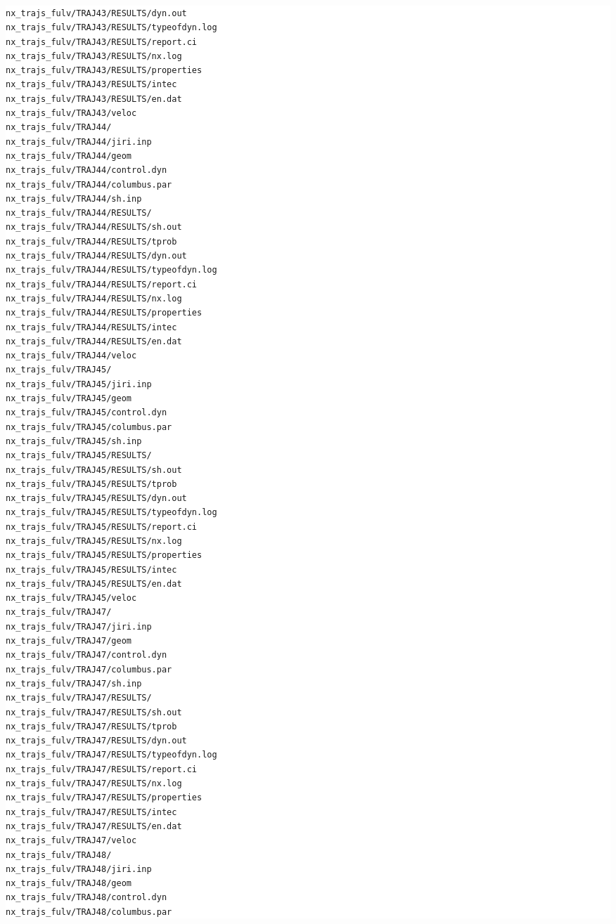     nx_trajs_fulv/TRAJ43/RESULTS/dyn.out
    nx_trajs_fulv/TRAJ43/RESULTS/typeofdyn.log
    nx_trajs_fulv/TRAJ43/RESULTS/report.ci
    nx_trajs_fulv/TRAJ43/RESULTS/nx.log
    nx_trajs_fulv/TRAJ43/RESULTS/properties
    nx_trajs_fulv/TRAJ43/RESULTS/intec
    nx_trajs_fulv/TRAJ43/RESULTS/en.dat
    nx_trajs_fulv/TRAJ43/veloc
    nx_trajs_fulv/TRAJ44/
    nx_trajs_fulv/TRAJ44/jiri.inp
    nx_trajs_fulv/TRAJ44/geom
    nx_trajs_fulv/TRAJ44/control.dyn
    nx_trajs_fulv/TRAJ44/columbus.par
    nx_trajs_fulv/TRAJ44/sh.inp
    nx_trajs_fulv/TRAJ44/RESULTS/
    nx_trajs_fulv/TRAJ44/RESULTS/sh.out
    nx_trajs_fulv/TRAJ44/RESULTS/tprob
    nx_trajs_fulv/TRAJ44/RESULTS/dyn.out
    nx_trajs_fulv/TRAJ44/RESULTS/typeofdyn.log
    nx_trajs_fulv/TRAJ44/RESULTS/report.ci
    nx_trajs_fulv/TRAJ44/RESULTS/nx.log
    nx_trajs_fulv/TRAJ44/RESULTS/properties
    nx_trajs_fulv/TRAJ44/RESULTS/intec
    nx_trajs_fulv/TRAJ44/RESULTS/en.dat
    nx_trajs_fulv/TRAJ44/veloc
    nx_trajs_fulv/TRAJ45/
    nx_trajs_fulv/TRAJ45/jiri.inp
    nx_trajs_fulv/TRAJ45/geom
    nx_trajs_fulv/TRAJ45/control.dyn
    nx_trajs_fulv/TRAJ45/columbus.par
    nx_trajs_fulv/TRAJ45/sh.inp
    nx_trajs_fulv/TRAJ45/RESULTS/
    nx_trajs_fulv/TRAJ45/RESULTS/sh.out
    nx_trajs_fulv/TRAJ45/RESULTS/tprob
    nx_trajs_fulv/TRAJ45/RESULTS/dyn.out
    nx_trajs_fulv/TRAJ45/RESULTS/typeofdyn.log
    nx_trajs_fulv/TRAJ45/RESULTS/report.ci
    nx_trajs_fulv/TRAJ45/RESULTS/nx.log
    nx_trajs_fulv/TRAJ45/RESULTS/properties
    nx_trajs_fulv/TRAJ45/RESULTS/intec
    nx_trajs_fulv/TRAJ45/RESULTS/en.dat
    nx_trajs_fulv/TRAJ45/veloc
    nx_trajs_fulv/TRAJ47/
    nx_trajs_fulv/TRAJ47/jiri.inp
    nx_trajs_fulv/TRAJ47/geom
    nx_trajs_fulv/TRAJ47/control.dyn
    nx_trajs_fulv/TRAJ47/columbus.par
    nx_trajs_fulv/TRAJ47/sh.inp
    nx_trajs_fulv/TRAJ47/RESULTS/
    nx_trajs_fulv/TRAJ47/RESULTS/sh.out
    nx_trajs_fulv/TRAJ47/RESULTS/tprob
    nx_trajs_fulv/TRAJ47/RESULTS/dyn.out
    nx_trajs_fulv/TRAJ47/RESULTS/typeofdyn.log
    nx_trajs_fulv/TRAJ47/RESULTS/report.ci
    nx_trajs_fulv/TRAJ47/RESULTS/nx.log
    nx_trajs_fulv/TRAJ47/RESULTS/properties
    nx_trajs_fulv/TRAJ47/RESULTS/intec
    nx_trajs_fulv/TRAJ47/RESULTS/en.dat
    nx_trajs_fulv/TRAJ47/veloc
    nx_trajs_fulv/TRAJ48/
    nx_trajs_fulv/TRAJ48/jiri.inp
    nx_trajs_fulv/TRAJ48/geom
    nx_trajs_fulv/TRAJ48/control.dyn
    nx_trajs_fulv/TRAJ48/columbus.par